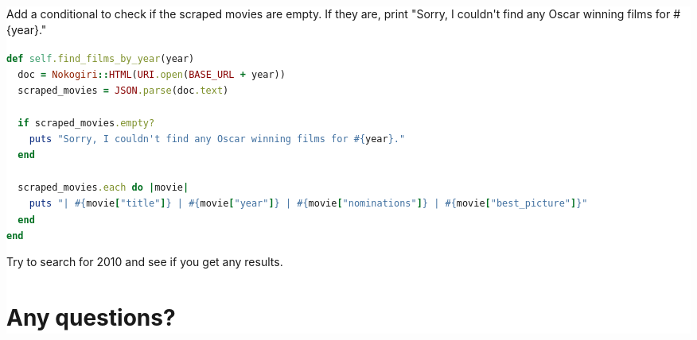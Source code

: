 Add a conditional to check if the scraped movies are empty. If they are, print "Sorry, I couldn't find any Oscar winning films for #{year}."

```ruby
def self.find_films_by_year(year)
  doc = Nokogiri::HTML(URI.open(BASE_URL + year))
  scraped_movies = JSON.parse(doc.text)

  if scraped_movies.empty?
    puts "Sorry, I couldn't find any Oscar winning films for #{year}."
  end

  scraped_movies.each do |movie|
    puts "| #{movie["title"]} | #{movie["year"]} | #{movie["nominations"]} | #{movie["best_picture"]}"
  end
end
```

Try to search for 2010 and see if you get any results.

# Any questions?

